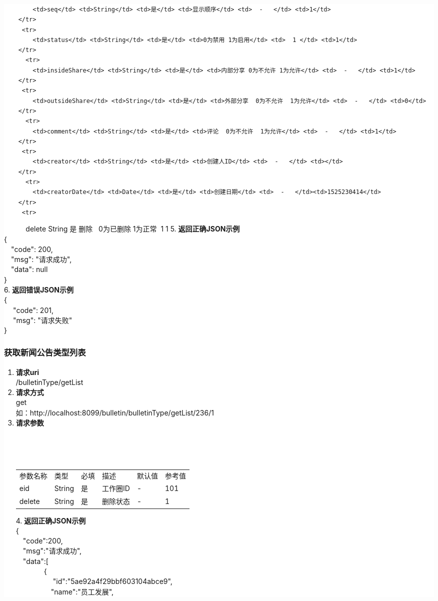             <td>seq</td> <td>String</td> <td>是</td> <td>显示顺序</td> <td>  -   </td> <td>1</td>
        </tr>
         <tr>
            <td>status</td> <td>String</td> <td>是</td> <td>0为禁用 1为启用</td> <td>  1 </td> <td>1</td>
        </tr>
          <tr>
            <td>insideShare</td> <td>String</td> <td>是</td> <td>内部分享 0为不允许 1为允许</td> <td>  -   </td> <td>1</td>
        </tr>
         <tr>
            <td>outsideShare</td> <td>String</td> <td>是</td> <td>外部分享  0为不允许  1为允许</td> <td>  -   </td> <td>0</td>
        </tr>
          <tr>
            <td>comment</td> <td>String</td> <td>是</td> <td>评论  0为不允许  1为允许</td> <td>  -   </td> <td>1</td>
        </tr>
         <tr>
            <td>creator</td> <td>String</td> <td>是</td> <td>创建人ID</td> <td>  -   </td> <td></td>
        </tr>
          <tr>
            <td>creatorDate</td> <td>Date</td> <td>是</td> <td>创建日期</td> <td>  -   </td><td>1525230414</td>
        </tr>
         <tr>
            <td>delete</td> <td>String</td> <td>是</td> <td>删除   0为已删除 1为正常</td> <td>  1 </td> <td>1</td>
        </tr>
    </table>
5. **返回正确JSON示例**<br>
    {<br>
        &emsp;"code": 200,<br>
        &emsp;"msg": "请求成功",<br>
        &emsp;"data": null<br>
    }<br>
6. **返回错误JSON示例**<br>
    {<br>
       &emsp; "code": 201,<br>
       &emsp; "msg": "请求失败"<br>
    }<br>

### 获取新闻公告类型列表

1. **请求uri**<br>
/bulletinType/getList
2. **请求方式**<br>
get <br>
如：http://localhost:8099/bulletin/bulletinType/getList/236/1<br>
3. **请求参数**
    <table>
        <tr>
            <td>参数名称</td> <td>类型</td> <td>必填</td> <td>描述</td> <td>默认值</td> <td>参考值</td>
        </tr>
        <tr>
            <td>eid</td> <td>String</td> <td>是</td> <td>工作圈ID</td> <td>  -   </td> <td>101</td>
        </tr>
        <tr>
            <td>delete</td> <td>String</td> <td> 是 </td> <td>删除状态</td> <td>  -   </td> <td>1</td>
        </tr>
    </table>
4. **返回正确JSON示例**<br>
{<br>
    &emsp;"code":200,<br>
    &emsp;"msg":"请求成功",<br>
    &emsp;"data":[<br>
        &emsp;&emsp;&emsp;&emsp;{<br>
            &emsp;&emsp; &emsp;&emsp;&emsp;"id":"5ae92a4f29bbf603104abce9",<br>
            &emsp;&emsp;&emsp;&emsp;&emsp;"name":"员工发展",<br>
